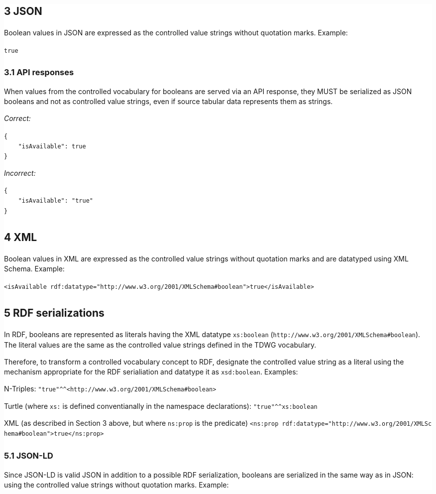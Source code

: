 ## 3 JSON

Boolean values in JSON are expressed as the controlled value strings without quotation marks. Example:

`true`

### 3.1 API responses

When values from the controlled vocabulary for booleans are served via an API response, they MUST be serialized as JSON booleans and not as controlled value strings, even if source tabular data represents them as strings. 

*Correct:*

```
{
    "isAvailable": true
}
```

*Incorrect:*

```
{
    "isAvailable": "true"
}
```

## 4 XML

Boolean values in XML are expressed as the controlled value strings without quotation marks and are datatyped using XML Schema. Example:

`<isAvailable rdf:datatype="http://www.w3.org/2001/XMLSchema#boolean">true</isAvailable>`

## 5 RDF serializations

In RDF, booleans are represented as literals having the XML datatype `xs:boolean` (`http://www.w3.org/2001/XMLSchema#boolean`). The literal values are the same as the controlled value strings defined in the TDWG vocabulary. 

Therefore, to transform a controlled vocabulary concept to RDF, designate the controlled value string as a literal using the mechanism appropriate for the RDF serialiation and datatype it as `xsd:boolean`. Examples:

N-Triples: `"true"^^<http://www.w3.org/2001/XMLSchema#boolean>`

Turtle (where `xs:` is defined conventianally in the namespace declarations): `"true"^^xs:boolean`

XML (as described in Section 3 above, but where `ns:prop` is the predicate) `<ns:prop rdf:datatype="http://www.w3.org/2001/XMLSchema#boolean">true</ns:prop>`

### 5.1 JSON-LD

Since JSON-LD is valid JSON in addition to a possible RDF serialization, booleans are serialized in the same way as in JSON: using the controlled value strings without quotation marks. Example:
